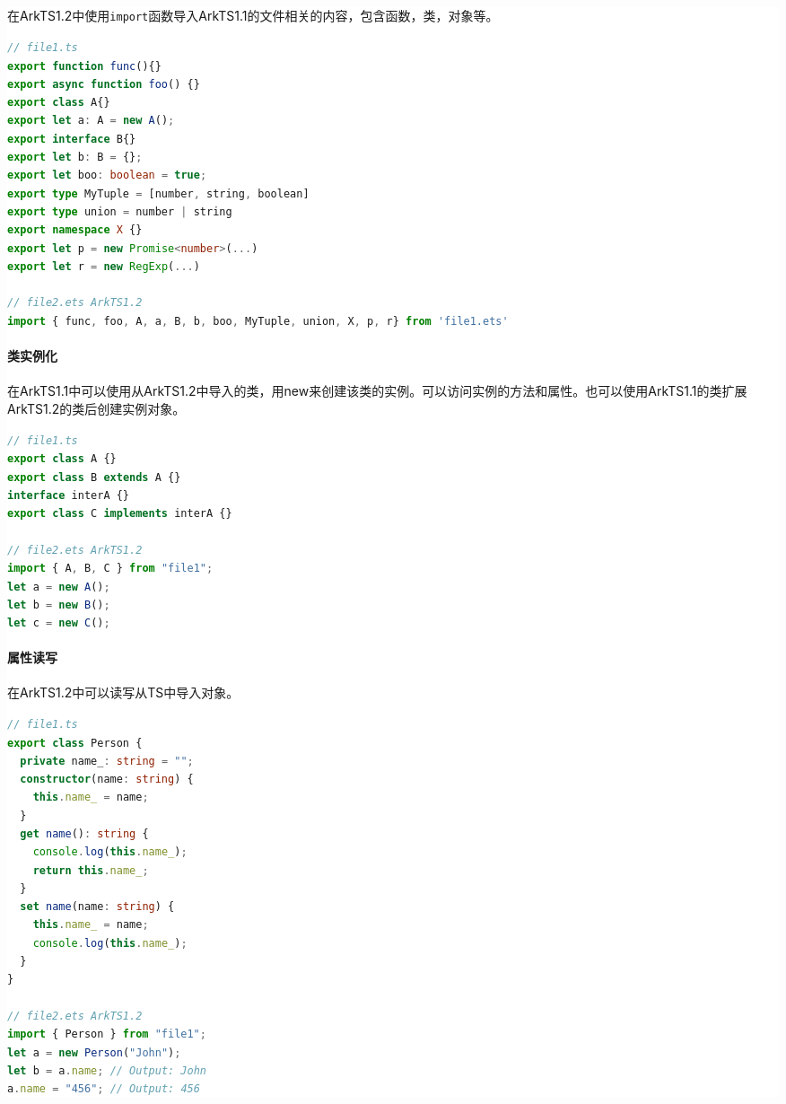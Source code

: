 在ArkTS1.2中使用`import`函数导入ArkTS1.1的文件相关的内容，包含函数，类，对象等。

```typescript
// file1.ts
export function func(){}
export async function foo() {}
export class A{}
export let a: A = new A();
export interface B{}
export let b: B = {};
export let boo: boolean = true;
export type MyTuple = [number, string, boolean]
export type union = number | string
export namespace X {}
export let p = new Promise<number>(...)
export let r = new RegExp(...)

// file2.ets ArkTS1.2
import { func, foo, A, a, B, b, boo, MyTuple, union, X, p, r} from 'file1.ets'
```

#### 类实例化

在ArkTS1.1中可以使用从ArkTS1.2中导入的类，用new来创建该类的实例。可以访问实例的方法和属性。也可以使用ArkTS1.1的类扩展ArkTS1.2的类后创建实例对象。

```typescript
// file1.ts
export class A {}
export class B extends A {}
interface interA {}
export class C implements interA {}

// file2.ets ArkTS1.2
import { A, B, C } from "file1";
let a = new A();
let b = new B();
let c = new C();
```

#### 属性读写

在ArkTS1.2中可以读写从TS中导入对象。

```typescript
// file1.ts
export class Person {
  private name_: string = "";
  constructor(name: string) {
    this.name_ = name;
  }
  get name(): string {
    console.log(this.name_);
    return this.name_;
  }
  set name(name: string) {
    this.name_ = name;
    console.log(this.name_);
  }
}

// file2.ets ArkTS1.2
import { Person } from "file1";
let a = new Person("John");
let b = a.name; // Output: John
a.name = "456"; // Output: 456
```
